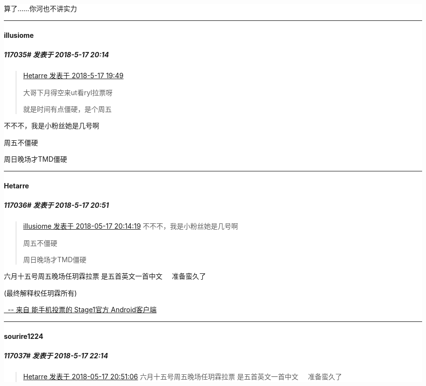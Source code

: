 算了……你河也不讲实力







*****

####  illusiome  
##### 117035#       发表于 2018-5-17 20:14



<blockquote><a href="httphttps://bbs.saraba1st.com/2b/forum.php?mod=redirect&amp;goto=findpost&amp;pid=39643531&amp;ptid=1105387" target="_blank">Hetarre 发表于 2018-5-17 19:49</a>

大哥下月得空来ut看ryl拉票呀  

就是时间有点僵硬，是个周五</blockquote>不不不，我是小粉丝她是几号啊

周五不僵硬

周日晚场才TMD僵硬







*****

####  Hetarre  
##### 117036#       发表于 2018-5-17 20:51



<blockquote><a href="httphttps://bbs.saraba1st.com/2b/forum.php?mod=redirect&amp;goto=findpost&amp;pid=39643879&amp;ptid=1105387" target="_blank">illusiome 发表于 2018-05-17 20:14:19</a>
不不不，我是小粉丝她是几号啊

周五不僵硬

周日晚场才TMD僵硬</blockquote>六月十五号周五晚场任玥霖拉票
是五首英文一首中文  
  准备蛮久了

(最终解释权任玥霖所有)

[  -- 来自 能手机投票的 Stage1官方 Android客户端](https://www.coolapk.com/apk/140634)







*****

####  sourire1224  
##### 117037#       发表于 2018-5-17 22:14



<blockquote><a href="httphttps://bbs.saraba1st.com/2b/forum.php?mod=redirect&amp;goto=findpost&amp;pid=39644353&amp;ptid=1105387" target="_blank">Hetarre 发表于 2018-05-17 20:51:06</a>
六月十五号周五晚场任玥霖拉票
是五首英文一首中文  
  准备蛮久了
